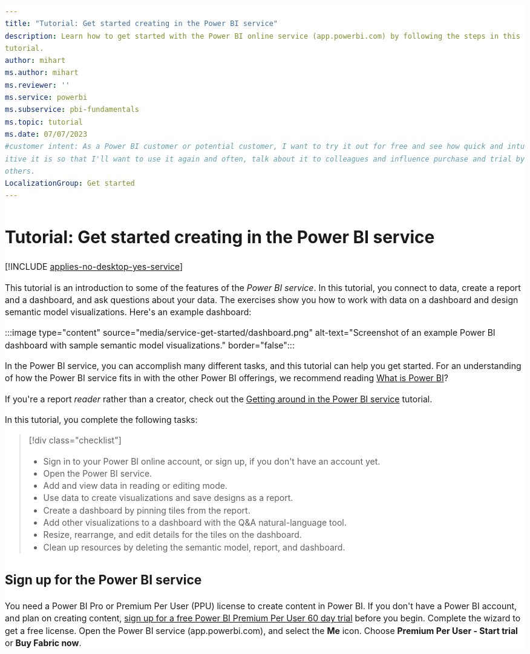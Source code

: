 ```yaml
---
title: "Tutorial: Get started creating in the Power BI service"
description: Learn how to get started with the Power BI online service (app.powerbi.com) by following the steps in this tutorial.
author: mihart
ms.author: mihart
ms.reviewer: ''
ms.service: powerbi
ms.subservice: pbi-fundamentals
ms.topic: tutorial
ms.date: 07/07/2023
#customer intent: As a Power BI customer or potential customer, I want to try it out for free and see how quick and intuitive it is so that I'll want to use it again and often, talk about it to colleagues and influence purchase and trial by others.  
LocalizationGroup: Get started
---
```


# Tutorial: Get started creating in the Power BI service

[!INCLUDE [applies-no-desktop-yes-service](../includes/applies-no-desktop-yes-service.md)]

This tutorial is an introduction to some of the features of the *Power BI service*. In this tutorial, you connect to data, create a report and a dashboard, and ask questions about your data. The exercises show you how to work with data on a dashboard and design semantic model visualizations. Here's an example dashboard:

:::image type="content" source="media/service-get-started/dashboard.png" alt-text="Screenshot of an example Power BI dashboard with sample semantic model visualizations." border="false":::

In the Power BI service, you can accomplish many different tasks, and this tutorial can help you get started. For an understanding of how the Power BI service fits in with the other Power BI offerings, we recommend reading [What is Power BI](power-bi-overview.md)?

If you're a report *reader* rather than a creator, check out the [Getting around in the Power BI service](../consumer/end-user-experience.md) tutorial.

In this tutorial, you complete the following tasks:

> [!div class="checklist"]
> * Sign in to your Power BI online account, or sign up, if you don't have an account yet.
> * Open the Power BI service.
> * Add and view data in reading or editing mode.
> * Use data to create visualizations and save designs as a report.
> * Create a dashboard by pinning tiles from the report.
> * Add other visualizations to a dashboard with the Q&A natural-language tool.
> * Resize, rearrange, and edit details for the tiles on the dashboard.
> * Clean up resources by deleting the semantic model, report, and dashboard.

## Sign up for the Power BI service

You need a Power BI Pro or Premium Per User (PPU) license to create content in Power BI. If you don't have a Power BI account, and plan on creating content, [sign up for a free Power BI Premium Per User 60 day trial](https://app.powerbi.com/signupredirect?pbi_source=web) before you begin. Complete the wizard to get a free license. Open the Power BI service (app.powerbi.com), and select the **Me** icon. Choose **Premium Per User - Start trial** or **Buy Fabric now**.
